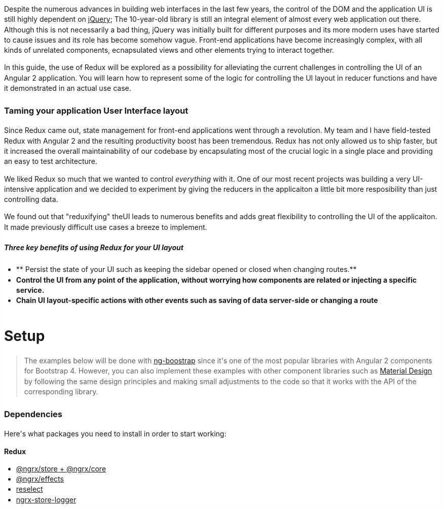 Despite the numerous advances in building web interfaces in the last few years, the control of the DOM and the application UI is still highly dependent on [jQuery](https://jquery.com/); The 10-year-old library is still an integral element of almost every web application out there. Although this is not necessarily a bad thing, jQuery was initially built for different purposes and its more modern uses have started to cause issues and its role has become somehow vague. Front-end applications have become increasingly complex, with all kinds of unrelated components, ecnapsulated views and other elements trying to interact together. 
 
In this guide, the use of Redux will be explored as a possibility for alleviating the current challenges in controlling the UI of an Angular 2 application. You will learn how to represent some of the logic for controlling the UI layout in reducer functions and have it demonstrated in an actual use case.

###  Taming your application User Interface layout

Since Redux came out, state management for front-end applications went through a revolution. My team and I have field-tested Redux with Angular 2 and the resulting productivity boost has been tremendous. Redux has not only allowed us to ship faster, but it increased the overall maintainability of our codebase by encapsulating most of the crucial logic in a single place and  providing an easy to test architecture. 

We liked Redux so much that we wanted to control _everything_ with it. One of our most recent projects was building a very UI-intensive application and we decided to experiment by giving the reducers in the applicaiton a little bit more resposibility than just controlling data.

We found out that "reduxifying" theUI leads to numerous benefits and adds great flexibility to controlling the UI of the applicaiton. It made previously difficult use cases a breeze to implement.

##### *Three key benefits of using Redux for your UI layout* 

 * ** Persist the state of your UI such as keeping the sidebar opened or closed when changing routes.**
 * **Control the UI from any point of the application, without worrying how components are related or injecting a specific service.**
 * **Chain UI layout-specific actions with other events such as saving of data server-side or changing a route**

# Setup 
 > The examples  below will be done with [ng-boostrap]() since it's one of the most popular libraries with Angular 2 components for Bootstrap 4. However, you can also implement these examples with other component libraries such as [Material Design](https://github.com/angular/material2) by following the same design principles and making small adjustments to the code so that it works with the API of the corresponding library.

### Dependencies
 Here's what packages you need to install in order to start working:

**Redux**
 - [@ngrx/store + @ngrx/core](https://github.com/ngrx/store)
 - [@ngrx/effects](https://github.com/ngrx/effects)
 - [reselect](https://github.com/reactjs/reselect)
 - [ngrx-store-logger](https://github.com/btroncone/ngrx-store-logger)

